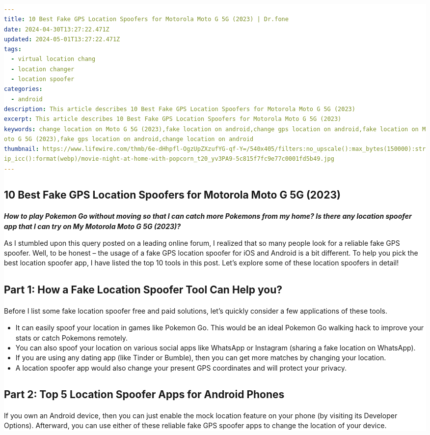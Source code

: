 ```yaml
---
title: 10 Best Fake GPS Location Spoofers for Motorola Moto G 5G (2023) | Dr.fone
date: 2024-04-30T13:27:22.471Z
updated: 2024-05-01T13:27:22.471Z
tags: 
  - virtual location chang
  - location changer
  - location spoofer
categories:
  - android
description: This article describes 10 Best Fake GPS Location Spoofers for Motorola Moto G 5G (2023)
excerpt: This article describes 10 Best Fake GPS Location Spoofers for Motorola Moto G 5G (2023)
keywords: change location on Moto G 5G (2023),fake location on android,change gps location on android,fake location on Moto G 5G (2023),fake gps location on android,change location on android
thumbnail: https://www.lifewire.com/thmb/6e-dHhpfl-OgzUpZXzufYG-qf-Y=/540x405/filters:no_upscale():max_bytes(150000):strip_icc():format(webp)/movie-night-at-home-with-popcorn_t20_yv3PA9-5c815f7fc9e77c0001fd5b49.jpg
---
```


## 10 Best Fake GPS Location Spoofers for Motorola Moto G 5G (2023)

_**How to play Pokemon Go without moving so that I can catch more Pokemons from my home? Is there any location spoofer app that I can try on My Motorola Moto G 5G (2023)?**_

As I stumbled upon this query posted on a leading online forum, I realized that so many people look for a reliable fake GPS spoofer. Well, to be honest – the usage of a fake GPS location spoofer for iOS and Android is a bit different. To help you pick the best location spoofer app, I have listed the top 10 tools in this post. Let’s explore some of these location spoofers in detail!

## Part 1: How a Fake Location Spoofer Tool Can Help you?

Before I list some fake location spoofer free and paid solutions, let’s quickly consider a few applications of these tools.

- It can easily spoof your location in games like Pokemon Go. This would be an ideal Pokemon Go walking hack to improve your stats or catch Pokemons remotely.
- You can also spoof your location on various social apps like WhatsApp or Instagram (sharing a fake location on WhatsApp).
- If you are using any dating app (like Tinder or Bumble), then you can get more matches by changing your location.
- A location spoofer app would also change your present GPS coordinates and will protect your privacy.

## Part 2: Top 5 Location Spoofer Apps for Android Phones

If you own an Android device, then you can just enable the mock location feature on your phone (by visiting its Developer Options). Afterward, you can use either of these reliable fake GPS spoofer apps to change the location of your device.
